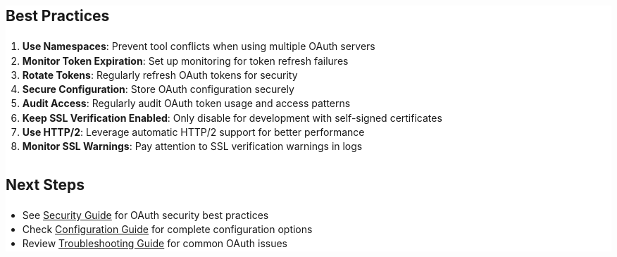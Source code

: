 ## Best Practices

1. **Use Namespaces**: Prevent tool conflicts when using multiple OAuth servers
2. **Monitor Token Expiration**: Set up monitoring for token refresh failures
3. **Rotate Tokens**: Regularly refresh OAuth tokens for security
4. **Secure Configuration**: Store OAuth configuration securely
5. **Audit Access**: Regularly audit OAuth token usage and access patterns
6. **Keep SSL Verification Enabled**: Only disable for development with self-signed certificates
7. **Use HTTP/2**: Leverage automatic HTTP/2 support for better performance
8. **Monitor SSL Warnings**: Pay attention to SSL verification warnings in logs

## Next Steps

- See [Security Guide](security.md) for OAuth security best practices
- Check [Configuration Guide](configuration.md) for complete configuration options
- Review [Troubleshooting Guide](troubleshooting.md) for common OAuth issues
